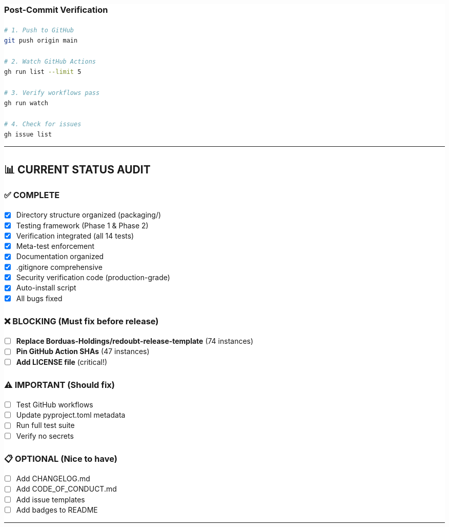 ### Post-Commit Verification

```bash
# 1. Push to GitHub
git push origin main

# 2. Watch GitHub Actions
gh run list --limit 5

# 3. Verify workflows pass
gh run watch

# 4. Check for issues
gh issue list
```

---

## 📊 CURRENT STATUS AUDIT

### ✅ COMPLETE

- [x] Directory structure organized (packaging/)
- [x] Testing framework (Phase 1 & Phase 2)
- [x] Verification integrated (all 14 tests)
- [x] Meta-test enforcement
- [x] Documentation organized
- [x] .gitignore comprehensive
- [x] Security verification code (production-grade)
- [x] Auto-install script
- [x] All bugs fixed

### ❌ BLOCKING (Must fix before release)

- [ ] **Replace Borduas-Holdings/redoubt-release-template** (74 instances)
- [ ] **Pin GitHub Action SHAs** (47 instances)
- [ ] **Add LICENSE file** (critical!)

### ⚠️ IMPORTANT (Should fix)

- [ ] Test GitHub workflows
- [ ] Update pyproject.toml metadata
- [ ] Run full test suite
- [ ] Verify no secrets

### 📋 OPTIONAL (Nice to have)

- [ ] Add CHANGELOG.md
- [ ] Add CODE_OF_CONDUCT.md
- [ ] Add issue templates
- [ ] Add badges to README

---